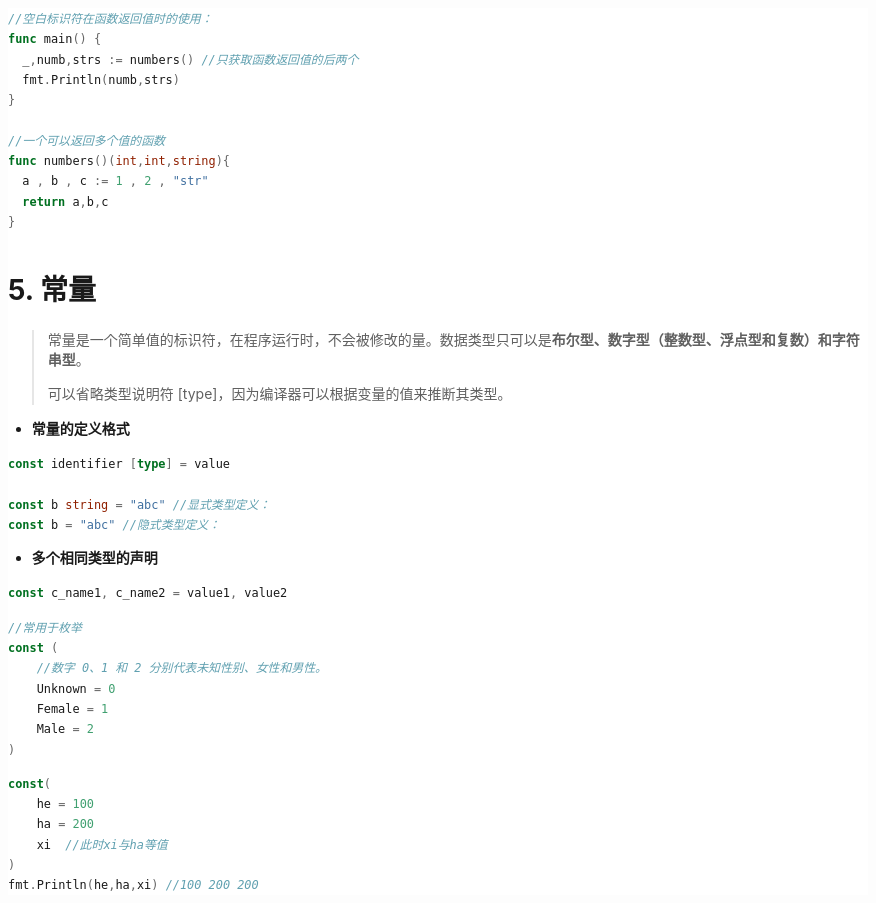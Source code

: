 ```go
//空白标识符在函数返回值时的使用：
func main() {
  _,numb,strs := numbers() //只获取函数返回值的后两个
  fmt.Println(numb,strs)
}

//一个可以返回多个值的函数
func numbers()(int,int,string){
  a , b , c := 1 , 2 , "str"
  return a,b,c
}
```



# 5. 常量

> 常量是一个简单值的标识符，在程序运行时，不会被修改的量。数据类型只可以是**布尔型、数字型（整数型、浮点型和复数）和字符串型**。
>
> 可以省略类型说明符 [type]，因为编译器可以根据变量的值来推断其类型。

- **常量的定义格式**

```go
const identifier [type] = value

const b string = "abc" //显式类型定义：
const b = "abc" //隐式类型定义：
```

- **多个相同类型的声明**

```go
const c_name1, c_name2 = value1, value2
```

```go
//常用于枚举
const (
    //数字 0、1 和 2 分别代表未知性别、女性和男性。
    Unknown = 0
    Female = 1
    Male = 2
) 
```

```go
const(
	he = 100
	ha = 200
	xi  //此时xi与ha等值 
)
fmt.Println(he,ha,xi) //100 200 200
```
